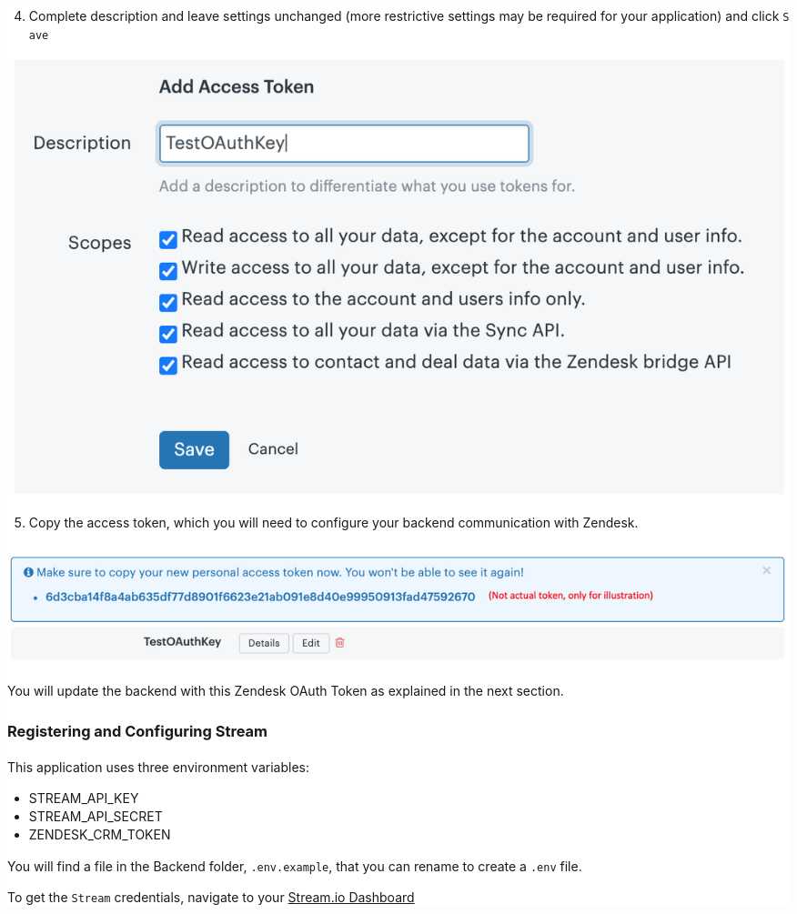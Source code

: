 4. Complete description and leave settings unchanged (more restrictive settings may be required for your application) and click `Save`

![](images/zendesk-add-access-token.png)

5. Copy the access token, which you will need to configure your backend communication with Zendesk.

![](images/zendesk-access-token-example.png)

You will update the backend with this Zendesk OAuth Token as explained in the next section.

### Registering and Configuring Stream

This application uses three environment variables:

- STREAM_API_KEY
- STREAM_API_SECRET
- ZENDESK_CRM_TOKEN

You will find a file in the Backend folder, `.env.example`, that you can rename to create a `.env` file.

To get the `Stream` credentials, navigate to your [Stream.io Dashboard](https://getstream.io/dashboard/)
